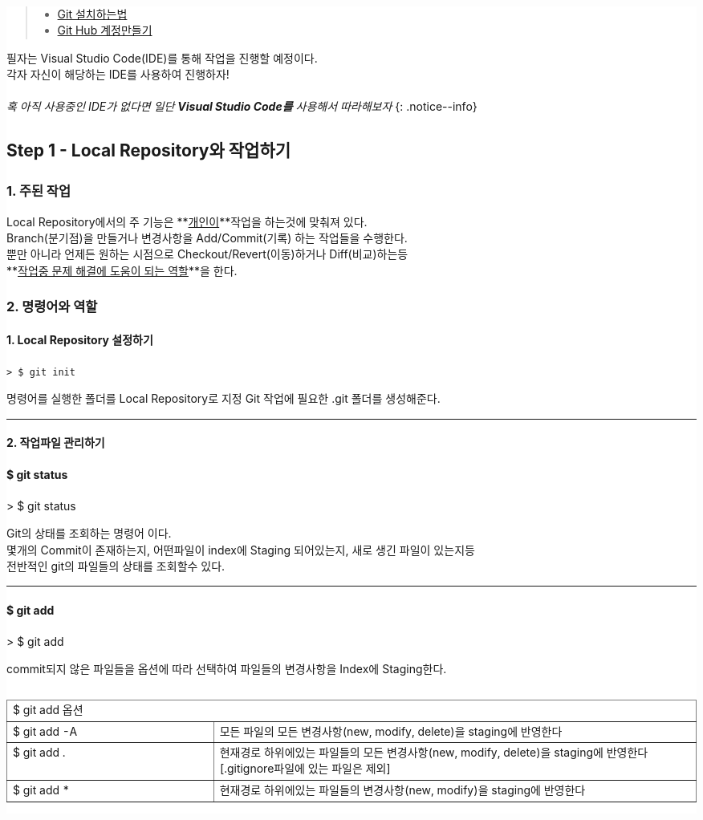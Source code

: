 > * [Git 설치하는법](https://jjae-jjae.github.io/git/2-1&#41;-git-%EC%84%A4%EC%B9%98%ED%95%98%EA%B8%B0-Window/)  
> * [Git Hub 계정만들기](https://jjae-jjae.github.io/git/3&#41;-git-Hub-%EA%B0%80%EC%9E%85%ED%95%98%EA%B8%B0/)

필자는 Visual Studio Code(IDE)를 통해 작업을 진행할 예정이다.  
각자 자신이 해당하는 IDE를 사용하여 진행하자!  
<br>
*혹 아직 사용중인 IDE가 없다면 일단 __Visual Studio Code를__ 사용해서 따라해보자*
{: .notice--info}

## Step 1 - Local Repository와 작업하기
### 1. 주된 작업  
 
 Local Repository에서의 주 기능은 **<u>개인이</u>**작업을 하는것에 맞춰져 있다.  
 Branch(분기점)을 만들거나 변경사항을 Add/Commit(기록) 하는 작업들을 수행한다.  
 뿐만 아니라 언제든 원하는 시점으로 Checkout/Revert(이동)하거나 Diff(비교)하는등  
 **<u>작업중 문제 해결에 도움이 되는 역할</u>**을 한다.

### 2. 명령어와 역할

#### 1. Local Repository 설정하기  

    > $ git init


명령어를 실행한 폴더를 Local Repository로 지정 Git 작업에 필요한 .git 폴더를 생성해준다.
<hr>

#### 2. 작업파일 관리하기  
<h4> $ git status</h4>
    > $ git status

Git의 상태를 조회하는 명령어 이다.  
몇개의 Commit이 존재하는지, 어떤파일이 index에 Staging 되어있는지, 새로 생긴 파일이 있는지등  
전반적인 git의 파일들의 상태를 조회할수 있다.
<hr>
<h4> $ git add</h4>
    > $ git add

commit되지 않은 파일들을 옵션에 따라 선택하여 파일들의 변경사항을 Index에 Staging한다. 

<table class="dataTable" border="1px dashed" bgcolor="#ffffff" style=" display:inline-table; border-spacing:100000px;">
  <colgroup>
    <col style="width:30%">
    <col style="width:70%">
  </colgroup>
  <thead>
    <tr><td colspan="2">$ git add 옵션</td></tr>
  </thead>
  <tbody>
    <tr>
      <td>$ git add -A</td>
      <td>모든 파일의 모든 변경사항(new, modify, delete)을 staging에 반영한다</td>
    </tr>
    <tr>
      <td>$ git add .</td>
      <td>
        현재경로 하위에있는 파일들의 모든 변경사항(new, modify, delete)을 staging에 반영한다<br>
        [.gitignore파일에 있는 파일은 제외]
      </td>
    </tr>
    <tr>
      <td>$ git add *</td>
      <td>현재경로 하위에있는 파일들의 변경사항(new, modify)을 staging에 반영한다</td>